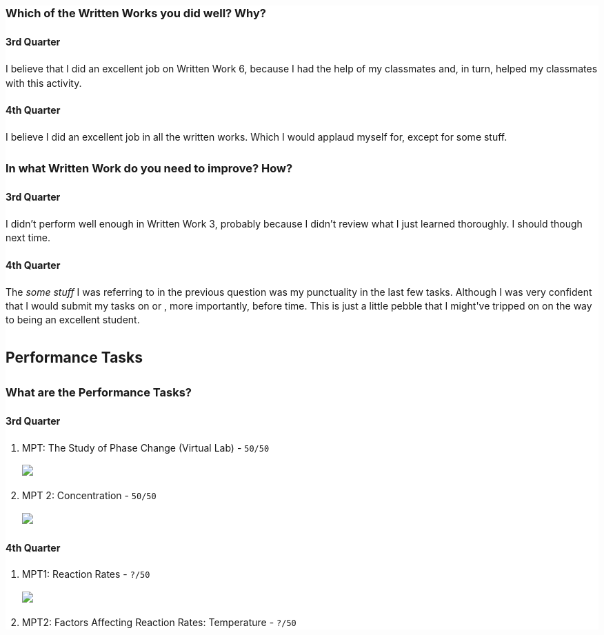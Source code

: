 ### Which of the Written Works you did well? Why?
#### **3rd Quarter**

I believe that I did an excellent job on Written Work 6, because I had the help of my classmates and, in turn, helped my classmates with this activity.

#### **4th Quarter**

I believe I did an excellent job in all the written works. Which I would applaud myself for, except for some stuff.

### In what Written Work do you need to improve? How?
#### **3rd Quarter**

I didn’t perform well enough in Written Work 3, probably because I didn’t review what I just learned thoroughly. I should though next time.

#### **4th Quarter**

The *some stuff* I was referring to in the previous question was my punctuality in the last few tasks. Although I was very confident that I would submit my tasks on or , more importantly, before time. This is just a little pebble that I might've tripped on on the way to being an excellent student.

## Performance Tasks
### What are the Performance Tasks?
#### **3rd Quarter**

1. MPT: The Study of Phase Change (Virtual Lab) - `50/50`

	![](https://github.com/29-29/school-portfolio-resources/blob/master/sy2021/11st2/gc2/3q/gc2-mpt1.png?raw=true)

2. MPT 2: Concentration - `50/50`

	![](https://github.com/29-29/school-portfolio-resources/blob/master/sy2021/11st2/gc2/3q/gc2-mpt2.png?raw=true)

#### **4th Quarter**

1. MPT1: Reaction Rates - `?/50`

	![](https://github.com/29-29/school-portfolio-resources/blob/master/sy2021/11st2/gc2/4q/gc2-mpt1.png?raw=true)

2. MPT2: Factors Affecting Reaction Rates: Temperature - `?/50`
